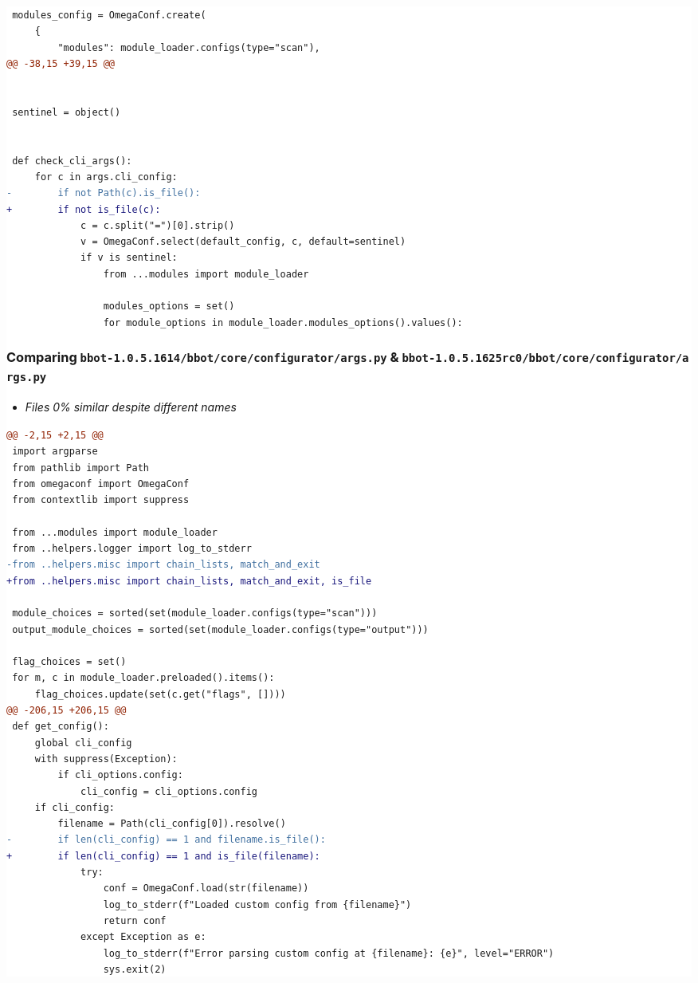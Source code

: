 ```diff
 modules_config = OmegaConf.create(
     {
         "modules": module_loader.configs(type="scan"),
@@ -38,15 +39,15 @@
 
 
 sentinel = object()
 
 
 def check_cli_args():
     for c in args.cli_config:
-        if not Path(c).is_file():
+        if not is_file(c):
             c = c.split("=")[0].strip()
             v = OmegaConf.select(default_config, c, default=sentinel)
             if v is sentinel:
                 from ...modules import module_loader
 
                 modules_options = set()
                 for module_options in module_loader.modules_options().values():
```

### Comparing `bbot-1.0.5.1614/bbot/core/configurator/args.py` & `bbot-1.0.5.1625rc0/bbot/core/configurator/args.py`

 * *Files 0% similar despite different names*

```diff
@@ -2,15 +2,15 @@
 import argparse
 from pathlib import Path
 from omegaconf import OmegaConf
 from contextlib import suppress
 
 from ...modules import module_loader
 from ..helpers.logger import log_to_stderr
-from ..helpers.misc import chain_lists, match_and_exit
+from ..helpers.misc import chain_lists, match_and_exit, is_file
 
 module_choices = sorted(set(module_loader.configs(type="scan")))
 output_module_choices = sorted(set(module_loader.configs(type="output")))
 
 flag_choices = set()
 for m, c in module_loader.preloaded().items():
     flag_choices.update(set(c.get("flags", [])))
@@ -206,15 +206,15 @@
 def get_config():
     global cli_config
     with suppress(Exception):
         if cli_options.config:
             cli_config = cli_options.config
     if cli_config:
         filename = Path(cli_config[0]).resolve()
-        if len(cli_config) == 1 and filename.is_file():
+        if len(cli_config) == 1 and is_file(filename):
             try:
                 conf = OmegaConf.load(str(filename))
                 log_to_stderr(f"Loaded custom config from {filename}")
                 return conf
             except Exception as e:
                 log_to_stderr(f"Error parsing custom config at {filename}: {e}", level="ERROR")
                 sys.exit(2)
```
